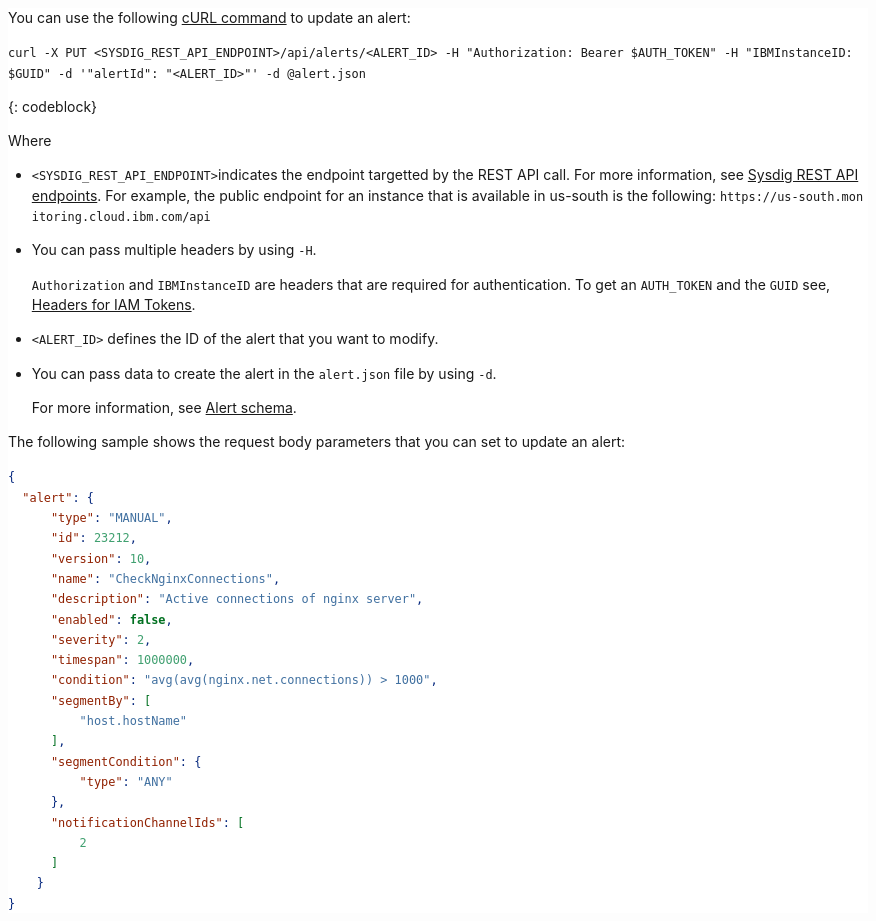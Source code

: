 
You can use the following [cURL command](/docs/Monitoring-with-Sysdig?topic=Monitoring-with-Sysdig-mon-curl) to update an alert:


```shell
curl -X PUT <SYSDIG_REST_API_ENDPOINT>/api/alerts/<ALERT_ID> -H "Authorization: Bearer $AUTH_TOKEN" -H "IBMInstanceID: $GUID" -d '"alertId": "<ALERT_ID>"' -d @alert.json
```
{: codeblock}

Where 

* `<SYSDIG_REST_API_ENDPOINT>`indicates the endpoint targetted by the REST API call. For more information, see [Sysdig REST API endpoints](/docs/Monitoring-with-Sysdig?topic=Monitoring-with-Sysdig-endpoints#endpoints_rest_api). For example, the public endpoint for an instance that is available in us-south is the following: `https://us-south.monitoring.cloud.ibm.com/api`

* You can pass multiple headers by using `-H`. 

    `Authorization` and `IBMInstanceID` are headers that are required for authentication. To get an `AUTH_TOKEN` and the `GUID` see, [Headers for IAM Tokens](/docs/Monitoring-with-Sysdig?topic=Monitoring-with-Sysdig-mon-curl#mon-curl-headers-iam).

* `<ALERT_ID>` defines the ID of the alert that you want to modify.

* You can pass data to create the alert in the `alert.json` file by using `-d`. 

    For more information, see [Alert schema](/docs/Monitoring-with-Sysdig?topic=Monitoring-with-Sysdig-alerting-api#alerting-api-schema).


The following sample shows the request body parameters that you can set to update an alert: 

```json
{
  "alert": {
      "type": "MANUAL",
      "id": 23212,
      "version": 10,
      "name": "CheckNginxConnections",
      "description": "Active connections of nginx server",
      "enabled": false,
      "severity": 2,
      "timespan": 1000000,
      "condition": "avg(avg(nginx.net.connections)) > 1000",
      "segmentBy": [
          "host.hostName"
      ],
      "segmentCondition": {
          "type": "ANY"
      },
      "notificationChannelIds": [
          2
      ]
    }
}
```
